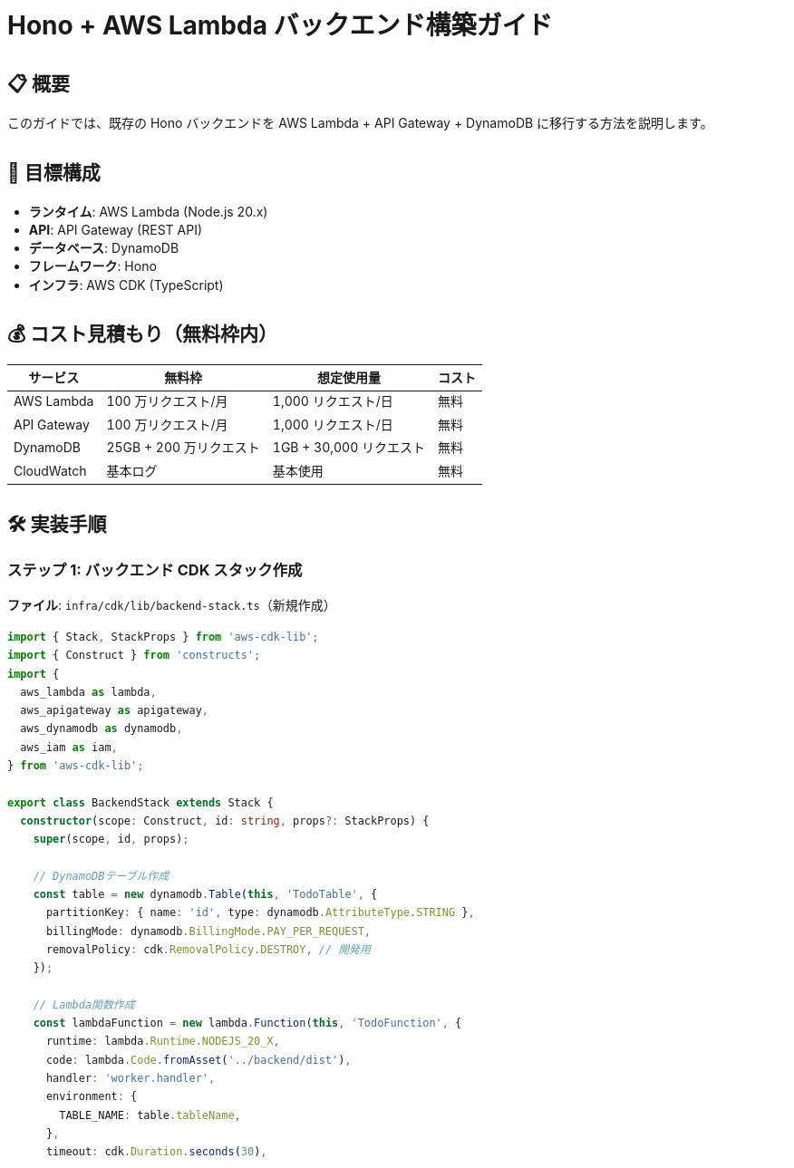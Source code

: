 # Hono + AWS Lambda バックエンド構築ガイド

## 📋 概要

このガイドでは、既存の Hono バックエンドを AWS Lambda + API Gateway + DynamoDB に移行する方法を説明します。

## 🎯 目標構成

- **ランタイム**: AWS Lambda (Node.js 20.x)
- **API**: API Gateway (REST API)
- **データベース**: DynamoDB
- **フレームワーク**: Hono
- **インフラ**: AWS CDK (TypeScript)

## 💰 コスト見積もり（無料枠内）

| サービス    | 無料枠                  | 想定使用量              | コスト |
| ----------- | ----------------------- | ----------------------- | ------ |
| AWS Lambda  | 100 万リクエスト/月     | 1,000 リクエスト/日     | 無料   |
| API Gateway | 100 万リクエスト/月     | 1,000 リクエスト/日     | 無料   |
| DynamoDB    | 25GB + 200 万リクエスト | 1GB + 30,000 リクエスト | 無料   |
| CloudWatch  | 基本ログ                | 基本使用                | 無料   |

## 🛠️ 実装手順

### ステップ 1: バックエンド CDK スタック作成

**ファイル**: `infra/cdk/lib/backend-stack.ts`（新規作成）

```typescript
import { Stack, StackProps } from 'aws-cdk-lib';
import { Construct } from 'constructs';
import {
  aws_lambda as lambda,
  aws_apigateway as apigateway,
  aws_dynamodb as dynamodb,
  aws_iam as iam,
} from 'aws-cdk-lib';

export class BackendStack extends Stack {
  constructor(scope: Construct, id: string, props?: StackProps) {
    super(scope, id, props);

    // DynamoDBテーブル作成
    const table = new dynamodb.Table(this, 'TodoTable', {
      partitionKey: { name: 'id', type: dynamodb.AttributeType.STRING },
      billingMode: dynamodb.BillingMode.PAY_PER_REQUEST,
      removalPolicy: cdk.RemovalPolicy.DESTROY, // 開発用
    });

    // Lambda関数作成
    const lambdaFunction = new lambda.Function(this, 'TodoFunction', {
      runtime: lambda.Runtime.NODEJS_20_X,
      code: lambda.Code.fromAsset('../backend/dist'),
      handler: 'worker.handler',
      environment: {
        TABLE_NAME: table.tableName,
      },
      timeout: cdk.Duration.seconds(30),
```